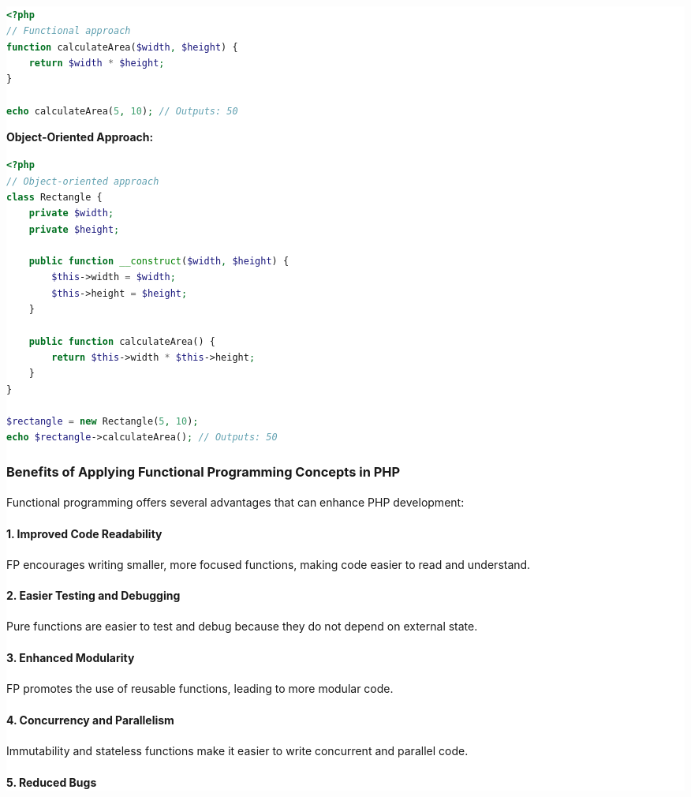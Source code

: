 ```php
<?php
// Functional approach
function calculateArea($width, $height) {
    return $width * $height;
}

echo calculateArea(5, 10); // Outputs: 50
```

**Object-Oriented Approach:**

```php
<?php
// Object-oriented approach
class Rectangle {
    private $width;
    private $height;

    public function __construct($width, $height) {
        $this->width = $width;
        $this->height = $height;
    }

    public function calculateArea() {
        return $this->width * $this->height;
    }
}

$rectangle = new Rectangle(5, 10);
echo $rectangle->calculateArea(); // Outputs: 50
```

### Benefits of Applying Functional Programming Concepts in PHP

Functional programming offers several advantages that can enhance PHP development:

#### 1. Improved Code Readability

FP encourages writing smaller, more focused functions, making code easier to read and understand.

#### 2. Easier Testing and Debugging

Pure functions are easier to test and debug because they do not depend on external state.

#### 3. Enhanced Modularity

FP promotes the use of reusable functions, leading to more modular code.

#### 4. Concurrency and Parallelism

Immutability and stateless functions make it easier to write concurrent and parallel code.

#### 5. Reduced Bugs
